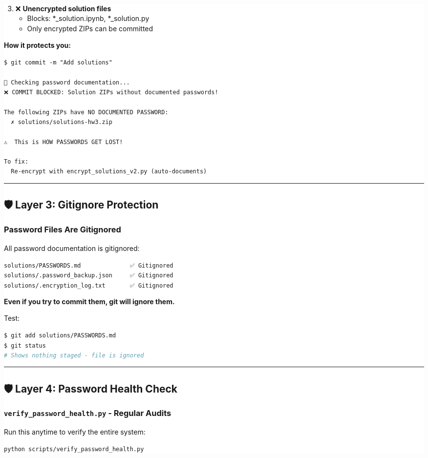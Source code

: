 3. ❌ **Unencrypted solution files**
   - Blocks: *_solution.ipynb, *_solution.py
   - Only encrypted ZIPs can be committed

**How it protects you:**
```
$ git commit -m "Add solutions"

🔐 Checking password documentation...
❌ COMMIT BLOCKED: Solution ZIPs without documented passwords!

The following ZIPs have NO DOCUMENTED PASSWORD:
  ✗ solutions/solutions-hw3.zip

⚠️  This is HOW PASSWORDS GET LOST!

To fix:
  Re-encrypt with encrypt_solutions_v2.py (auto-documents)
```

---

## 🛡️ Layer 3: Gitignore Protection

### Password Files Are Gitignored

All password documentation is gitignored:

```
solutions/PASSWORDS.md              ✅ Gitignored
solutions/.password_backup.json     ✅ Gitignored
solutions/.encryption_log.txt       ✅ Gitignored
```

**Even if you try to commit them, git will ignore them.**

Test:
```bash
$ git add solutions/PASSWORDS.md
$ git status
# Shows nothing staged - file is ignored
```

---

## 🛡️ Layer 4: Password Health Check

### `verify_password_health.py` - Regular Audits

Run this anytime to verify the entire system:

```bash
python scripts/verify_password_health.py
```
